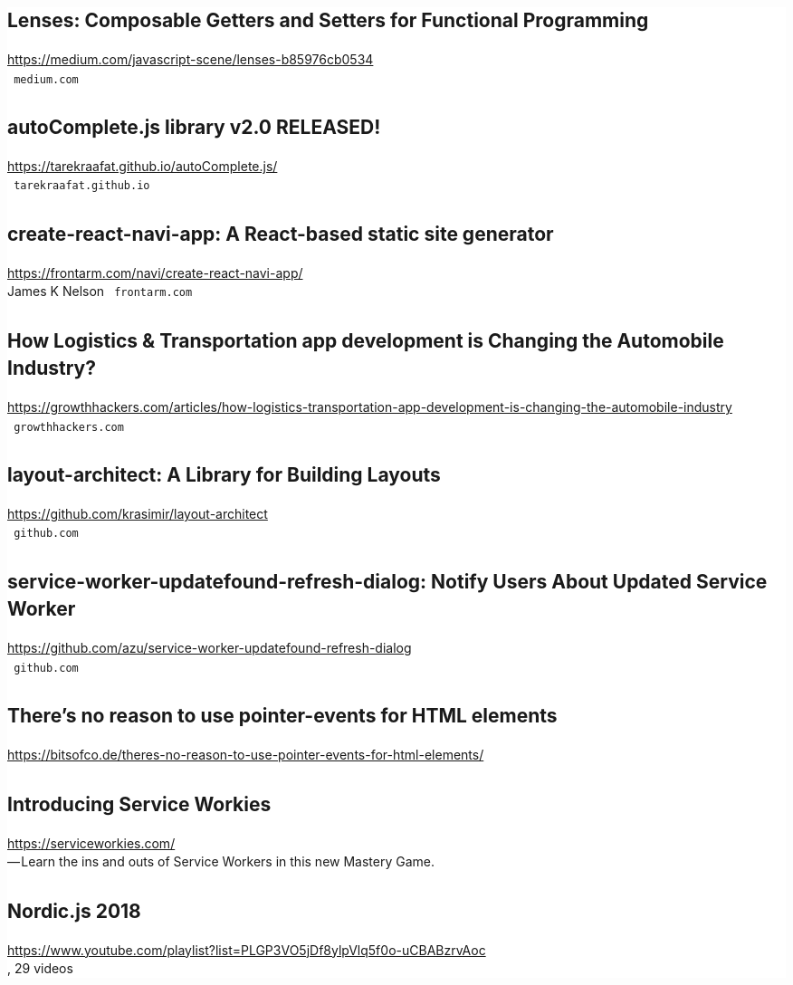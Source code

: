 ## Lenses: Composable Getters and Setters for Functional Programming  
https://medium.com/javascript-scene/lenses-b85976cb0534  
 ` medium.com`
  

## autoComplete.js library v2.0 RELEASED!  
https://tarekraafat.github.io/autoComplete.js/  
 ` tarekraafat.github.io`
  

## create-react-navi-app: A React-based static site generator  
https://frontarm.com/navi/create-react-navi-app/  
James K Nelson ` frontarm.com`
  

## How Logistics & Transportation app development is Changing the Automobile Industry?  
https://growthhackers.com/articles/how-logistics-transportation-app-development-is-changing-the-automobile-industry  
 ` growthhackers.com`
  

## layout-architect: A Library for Building Layouts  
https://github.com/krasimir/layout-architect  
 ` github.com`
  

## service-worker-updatefound-refresh-dialog: Notify Users About Updated Service Worker  
https://github.com/azu/service-worker-updatefound-refresh-dialog  
 ` github.com`
  

## There’s no reason to use pointer-events for HTML elements  
https://bitsofco.de/theres-no-reason-to-use-pointer-events-for-html-elements/  
 
  

## Introducing Service Workies  
https://serviceworkies.com/  
— Learn the ins and outs of Service Workers in this new Mastery Game. 
  

## Nordic.js 2018  
https://www.youtube.com/playlist?list=PLGP3VO5jDf8ylpVlq5f0o-uCBABzrvAoc  
, 29 videos 
  